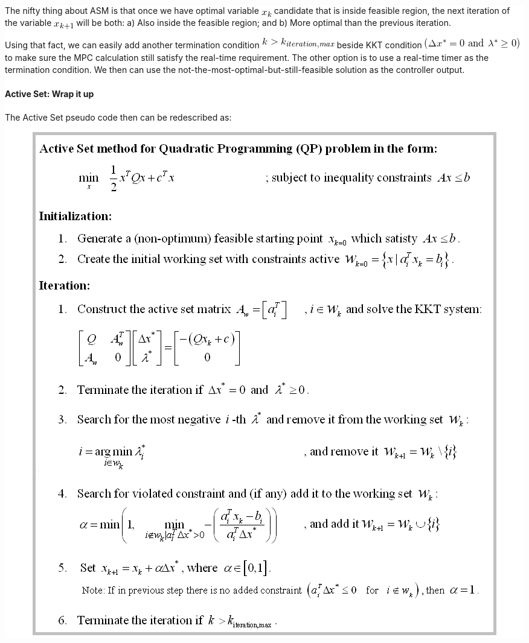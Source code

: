 The nifty thing about ASM is that once we have optimal variable <img src="documentation_resources/eq_render/xk.gif" align="middle"/> candidate that is inside feasible region, the next iteration of the variable <img src="documentation_resources/eq_render/xk+1.gif" align="middle"/> will be both:
a) Also inside the feasible region; and
b) More optimal than the previous iteration.

Using that fact, we can easily add another termination condition <img src="documentation_resources/eq_render/k_max_iter.gif" align="bottom"/> beside KKT condition <img src="documentation_resources/eq_render/term_clause.gif" align="top"/> to make sure the MPC calculation still satisfy the real-time requirement. The other option is to use a real-time timer as the termination condition. We then can use the not-the-most-optimal-but-still-feasible solution as the controller output.

#### Active Set: Wrap it up
The Active Set pseudo code then can be redescribed as:
<p align="center"><img src="documentation_resources/ActiveSet_final.png" title="Hopefully this will be easier to understand than before?"/></p>
